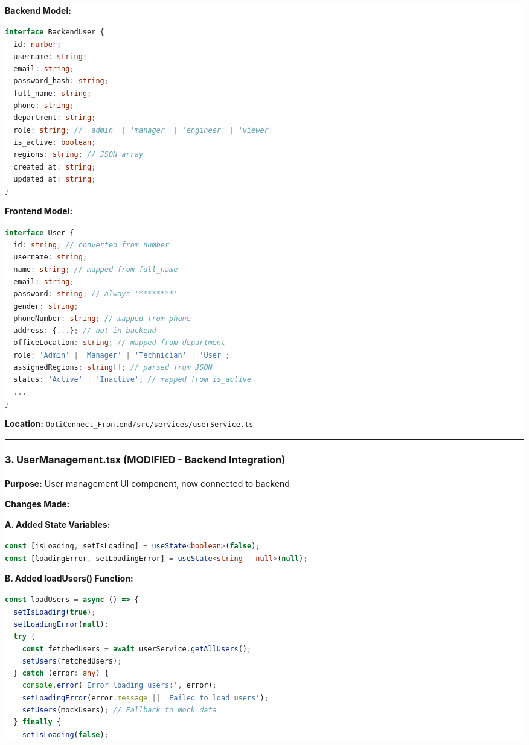 **Backend Model:**
```typescript
interface BackendUser {
  id: number;
  username: string;
  email: string;
  password_hash: string;
  full_name: string;
  phone: string;
  department: string;
  role: string; // 'admin' | 'manager' | 'engineer' | 'viewer'
  is_active: boolean;
  regions: string; // JSON array
  created_at: string;
  updated_at: string;
}
```

**Frontend Model:**
```typescript
interface User {
  id: string; // converted from number
  username: string;
  name: string; // mapped from full_name
  email: string;
  password: string; // always '********'
  gender: string;
  phoneNumber: string; // mapped from phone
  address: {...}; // not in backend
  officeLocation: string; // mapped from department
  role: 'Admin' | 'Manager' | 'Technician' | 'User';
  assignedRegions: string[]; // parsed from JSON
  status: 'Active' | 'Inactive'; // mapped from is_active
  ...
}
```

**Location:** `OptiConnect_Frontend/src/services/userService.ts`

---

### 3. **UserManagement.tsx** (MODIFIED - Backend Integration)
**Purpose:** User management UI component, now connected to backend

**Changes Made:**

**A. Added State Variables:**
```typescript
const [isLoading, setIsLoading] = useState<boolean>(false);
const [loadingError, setLoadingError] = useState<string | null>(null);
```

**B. Added loadUsers() Function:**
```typescript
const loadUsers = async () => {
  setIsLoading(true);
  setLoadingError(null);
  try {
    const fetchedUsers = await userService.getAllUsers();
    setUsers(fetchedUsers);
  } catch (error: any) {
    console.error('Error loading users:', error);
    setLoadingError(error.message || 'Failed to load users');
    setUsers(mockUsers); // Fallback to mock data
  } finally {
    setIsLoading(false);
```